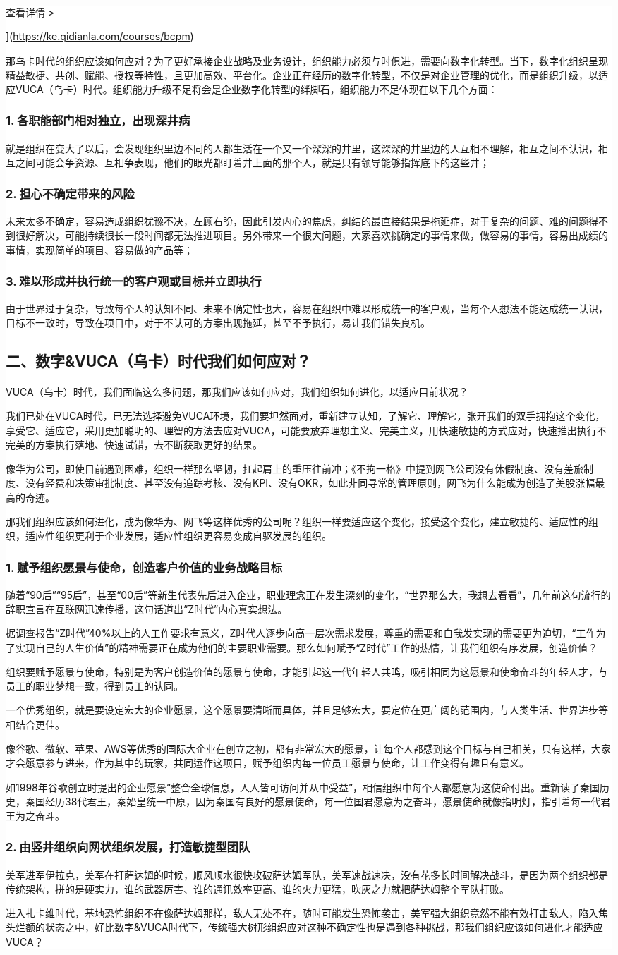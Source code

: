 查看详情 >

](https://ke.qidianla.com/courses/bcpm)

那乌卡时代的组织应该如何应对？为了更好承接企业战略及业务设计，组织能力必须与时俱进，需要向数字化转型。当下，数字化组织呈现精益敏捷、共创、赋能、授权等特性，且更加高效、平台化。企业正在经历的数字化转型，不仅是对企业管理的优化，而是组织升级，以适应VUCA（乌卡）时代。组织能力升级不足将会是企业数字化转型的绊脚石，组织能力不足体现在以下几个方面：

### 1\. 各职能部门相对独立，出现深井病

就是组织在变大了以后，会发现组织里边不同的人都生活在一个又一个深深的井里，这深深的井里边的人互相不理解，相互之间不认识，相互之间可能会争资源、互相争表现，他们的眼光都盯着井上面的那个人，就是只有领导能够指挥底下的这些井；

### 2\. 担心不确定带来的风险

未来太多不确定，容易造成组织犹豫不决，左顾右盼，因此引发内心的焦虑，纠结的最直接结果是拖延症，对于复杂的问题、难的问题得不到很好解决，可能持续很长一段时间都无法推进项目。另外带来一个很大问题，大家喜欢挑确定的事情来做，做容易的事情，容易出成绩的事情，实现简单的项目、容易做的产品等；

### 3\. 难以形成并执行统一的客户观或目标并立即执行

由于世界过于复杂，导致每个人的认知不同、未来不确定性也大，容易在组织中难以形成统一的客户观，当每个人想法不能达成统一认识，目标不一致时，导致在项目中，对于不认可的方案出现拖延，甚至不予执行，易让我们错失良机。

## 二、数字&VUCA（乌卡）时代我们如何应对？

VUCA（乌卡）时代，我们面临这么多问题，那我们应该如何应对，我们组织如何进化，以适应目前状况？

我们已处在VUCA时代，已无法选择避免VUCA环境，我们要坦然面对，重新建立认知，了解它、理解它，张开我们的双手拥抱这个变化，享受它、适应它，采用更加聪明的、理智的方法去应对VUCA，可能要放弃理想主义、完美主义，用快速敏捷的方式应对，快速推出执行不完美的方案执行落地、快速试错，去不断获取更好的结果。

像华为公司，即使目前遇到困难，组织一样那么坚韧，扛起肩上的重压往前冲；《不拘一格》中提到网飞公司没有休假制度、没有差旅制度、没有经费和决策审批制度、甚至没有追踪考核、没有KPI、没有OKR，如此非同寻常的管理原则，网飞为什么能成为创造了美股涨幅最高的奇迹。

那我们组织应该如何进化，成为像华为、网飞等这样优秀的公司呢？组织一样要适应这个变化，接受这个变化，建立敏捷的、适应性的组织，适应性组织更利于企业发展，适应性组织更容易变成自驱发展的组织。

### 1\. 赋予组织愿景与使命，创造客户价值的业务战略目标

随着“90后”“95后”，甚至“00后”等新生代表先后进入企业，职业理念正在发生深刻的变化，“世界那么大，我想去看看”，几年前这句流行的辞职宣言在互联网迅速传播，这句话道出“Z时代”内心真实想法。

据调查报告“Z时代”40%以上的人工作要求有意义，Z时代人逐步向高一层次需求发展，尊重的需要和自我发实现的需要更为迫切，“工作为了实现自己的人生价值”的精神需要正在成为他们的主要职业需要。那么如何赋予“Z时代”工作的热情，让我们组织有序发展，创造价值？

组织要赋予愿景与使命，特别是为客户创造价值的愿景与使命，才能引起这一代年轻人共鸣，吸引相同为这愿景和使命奋斗的年轻人才，与员工的职业梦想一致，得到员工的认同。

一个优秀组织，就是要设定宏大的企业愿景，这个愿景要清晰而具体，并且足够宏大，要定位在更广阔的范围内，与人类生活、世界进步等相结合更佳。

像谷歌、微软、苹果、AWS等优秀的国际大企业在创立之初，都有非常宏大的愿景，让每个人都感到这个目标与自己相关，只有这样，大家才会愿意参与进来，作为其中的玩家，共同运作这项目，赋予组织内每一位员工愿景与使命，让工作变得有趣且有意义。

如1998年谷歌创立时提出的企业愿景“整合全球信息，人人皆可访问并从中受益”，相信组织中每个人都愿意为这使命付出。重新读了秦国历史，秦国经历38代君王，秦始皇统一中原，因为秦国有良好的愿景使命，每一位国君愿意为之奋斗，愿景使命就像指明灯，指引着每一代君王为之奋斗。

### 2\. 由竖井组织向网状组织发展，打造敏捷型团队

美军进军伊拉克，美军在打萨达姆的时候，顺风顺水很快攻破萨达姆军队，美军速战速决，没有花多长时间解决战斗，是因为两个组织都是传统架构，拼的是硬实力，谁的武器厉害、谁的通讯效率更高、谁的火力更猛，吹灰之力就把萨达姆整个军队打败。

进入扎卡维时代，基地恐怖组织不在像萨达姆那样，敌人无处不在，随时可能发生恐怖袭击，美军强大组织竟然不能有效打击敌人，陷入焦头烂额的状态之中，好比数字&VUCA时代下，传统强大树形组织应对这种不确定性也是遇到各种挑战，那我们组织应该如何进化才能适应VUCA？
